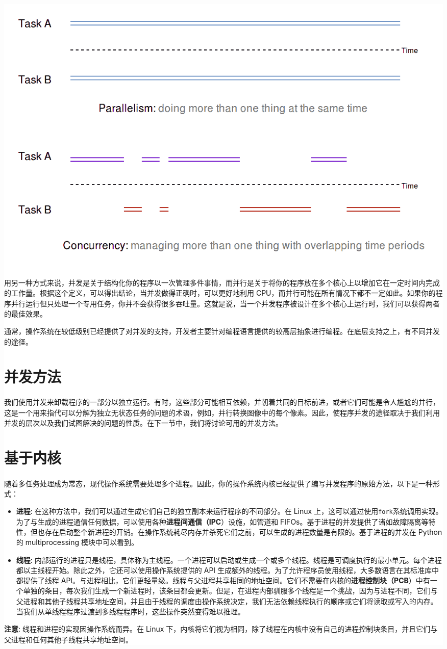 ![图片](img/03050029-7f64-46ff-a375-a1e6de196796.png)

用另一种方式来说，并发是关于结构化你的程序以一次管理多件事情，而并行是关于将你的程序放在多个核心上以增加它在一定时间内完成的工作量。根据这个定义，可以得出结论，当并发做得正确时，可以更好地利用 CPU，而并行可能在所有情况下都不一定如此。如果你的程序并行运行但只处理一个专用任务，你并不会获得很多吞吐量。这就是说，当一个并发程序被设计在多个核心上运行时，我们可以获得两者的最佳效果。

通常，操作系统在较低级别已经提供了对并发的支持，开发者主要针对编程语言提供的较高层抽象进行编程。在底层支持之上，有不同并发的途径。

# 并发方法

我们使用并发来卸载程序的一部分以独立运行。有时，这些部分可能相互依赖，并朝着共同的目标前进，或者它们可能是令人尴尬的并行，这是一个用来指代可以分解为独立无状态任务的问题的术语，例如，并行转换图像中的每个像素。因此，使程序并发的途径取决于我们利用并发的层次以及我们试图解决的问题的性质。在下一节中，我们将讨论可用的并发方法。

# 基于内核

随着多任务处理成为常态，现代操作系统需要处理多个进程。因此，你的操作系统内核已经提供了编写并发程序的原始方法，以下是一种形式：

+   **进程**: 在这种方法中，我们可以通过生成它们自己的独立副本来运行程序的不同部分。在 Linux 上，这可以通过使用`fork`系统调用实现。为了与生成的进程通信任何数据，可以使用各种**进程间通信（IPC**）设施，如管道和 FIFOs。基于进程的并发提供了诸如故障隔离等特性，但也存在启动整个新进程的开销。在操作系统耗尽内存并杀死它们之前，可以生成的进程数量是有限的。基于进程的并发在 Python 的 multiprocessing 模块中可以看到。

+   **线程**: 内部运行的进程只是线程，具体称为主线程。一个进程可以启动或生成一个或多个线程。线程是可调度执行的最小单元。每个进程都以主线程开始。除此之外，它还可以使用操作系统提供的 API 生成额外的线程。为了允许程序员使用线程，大多数语言在其标准库中都提供了线程 API。与进程相比，它们更轻量级。线程与父进程共享相同的地址空间。它们不需要在内核的**进程控制块（PCB**）中有一个单独的条目，每次我们生成一个新进程时，该条目都会更新。但是，在进程内部驯服多个线程是一个挑战，因为与进程不同，它们与父进程和其他子线程共享地址空间，并且由于线程的调度由操作系统决定，我们无法依赖线程执行的顺序或它们将读取或写入的内存。当我们从单线程程序过渡到多线程程序时，这些操作突然变得难以推理。

**注意**: 线程和进程的实现因操作系统而异。在 Linux 下，内核将它们视为相同，除了线程在内核中没有自己的进程控制块条目，并且它们与父进程和任何其他子线程共享地址空间。
